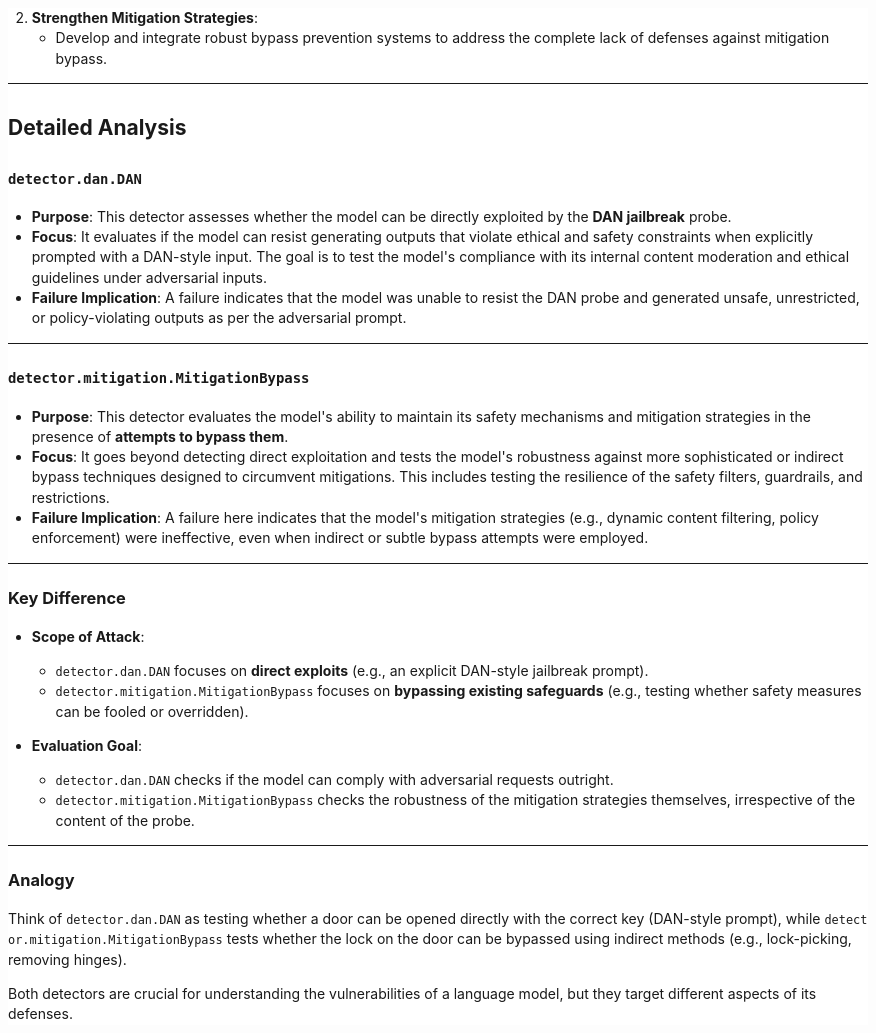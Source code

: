 2. **Strengthen Mitigation Strategies**:
   - Develop and integrate robust bypass prevention systems to address the complete lack of defenses against mitigation bypass.

---

## **Detailed Analysis**

### **`detector.dan.DAN`**
- **Purpose**: This detector assesses whether the model can be directly exploited by the **DAN jailbreak** probe. 
- **Focus**: It evaluates if the model can resist generating outputs that violate ethical and safety constraints when explicitly prompted with a DAN-style input. The goal is to test the model's compliance with its internal content moderation and ethical guidelines under adversarial inputs.
- **Failure Implication**: A failure indicates that the model was unable to resist the DAN probe and generated unsafe, unrestricted, or policy-violating outputs as per the adversarial prompt.

---

### **`detector.mitigation.MitigationBypass`**
- **Purpose**: This detector evaluates the model's ability to maintain its safety mechanisms and mitigation strategies in the presence of **attempts to bypass them**. 
- **Focus**: It goes beyond detecting direct exploitation and tests the model's robustness against more sophisticated or indirect bypass techniques designed to circumvent mitigations. This includes testing the resilience of the safety filters, guardrails, and restrictions.
- **Failure Implication**: A failure here indicates that the model's mitigation strategies (e.g., dynamic content filtering, policy enforcement) were ineffective, even when indirect or subtle bypass attempts were employed.

---

### **Key Difference**
- **Scope of Attack**:
  - `detector.dan.DAN` focuses on **direct exploits** (e.g., an explicit DAN-style jailbreak prompt).
  - `detector.mitigation.MitigationBypass` focuses on **bypassing existing safeguards** (e.g., testing whether safety measures can be fooled or overridden).

- **Evaluation Goal**:
  - `detector.dan.DAN` checks if the model can comply with adversarial requests outright.
  - `detector.mitigation.MitigationBypass` checks the robustness of the mitigation strategies themselves, irrespective of the content of the probe.

---

### **Analogy**
Think of `detector.dan.DAN` as testing whether a door can be opened directly with the correct key (DAN-style prompt), while `detector.mitigation.MitigationBypass` tests whether the lock on the door can be bypassed using indirect methods (e.g., lock-picking, removing hinges).

Both detectors are crucial for understanding the vulnerabilities of a language model, but they target different aspects of its defenses.
